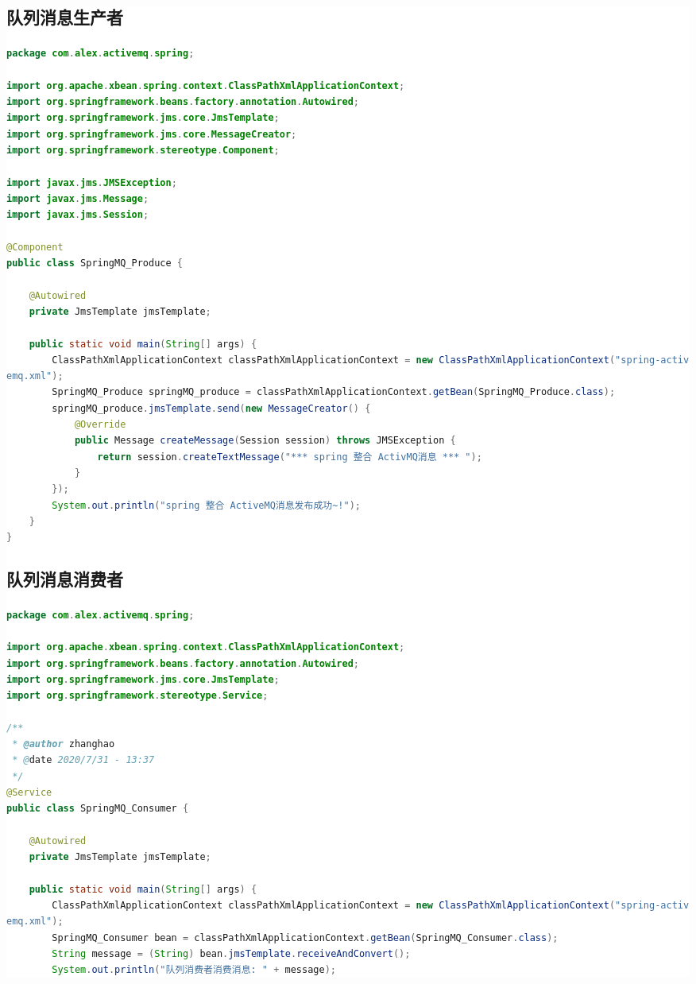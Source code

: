 ## 队列消息生产者

```java
package com.alex.activemq.spring;

import org.apache.xbean.spring.context.ClassPathXmlApplicationContext;
import org.springframework.beans.factory.annotation.Autowired;
import org.springframework.jms.core.JmsTemplate;
import org.springframework.jms.core.MessageCreator;
import org.springframework.stereotype.Component;

import javax.jms.JMSException;
import javax.jms.Message;
import javax.jms.Session;

@Component
public class SpringMQ_Produce {

    @Autowired
    private JmsTemplate jmsTemplate;

    public static void main(String[] args) {
        ClassPathXmlApplicationContext classPathXmlApplicationContext = new ClassPathXmlApplicationContext("spring-activemq.xml");
        SpringMQ_Produce springMQ_produce = classPathXmlApplicationContext.getBean(SpringMQ_Produce.class);
        springMQ_produce.jmsTemplate.send(new MessageCreator() {
            @Override
            public Message createMessage(Session session) throws JMSException {
                return session.createTextMessage("*** spring 整合 ActivMQ消息 *** ");
            }
        });
        System.out.println("spring 整合 ActiveMQ消息发布成功~!");
    }
}
```

## 队列消息消费者

```java
package com.alex.activemq.spring;

import org.apache.xbean.spring.context.ClassPathXmlApplicationContext;
import org.springframework.beans.factory.annotation.Autowired;
import org.springframework.jms.core.JmsTemplate;
import org.springframework.stereotype.Service;

/**
 * @author zhanghao
 * @date 2020/7/31 - 13:37
 */
@Service
public class SpringMQ_Consumer {

    @Autowired
    private JmsTemplate jmsTemplate;

    public static void main(String[] args) {
        ClassPathXmlApplicationContext classPathXmlApplicationContext = new ClassPathXmlApplicationContext("spring-activemq.xml");
        SpringMQ_Consumer bean = classPathXmlApplicationContext.getBean(SpringMQ_Consumer.class);
        String message = (String) bean.jmsTemplate.receiveAndConvert();
        System.out.println("队列消费者消费消息: " + message);
```